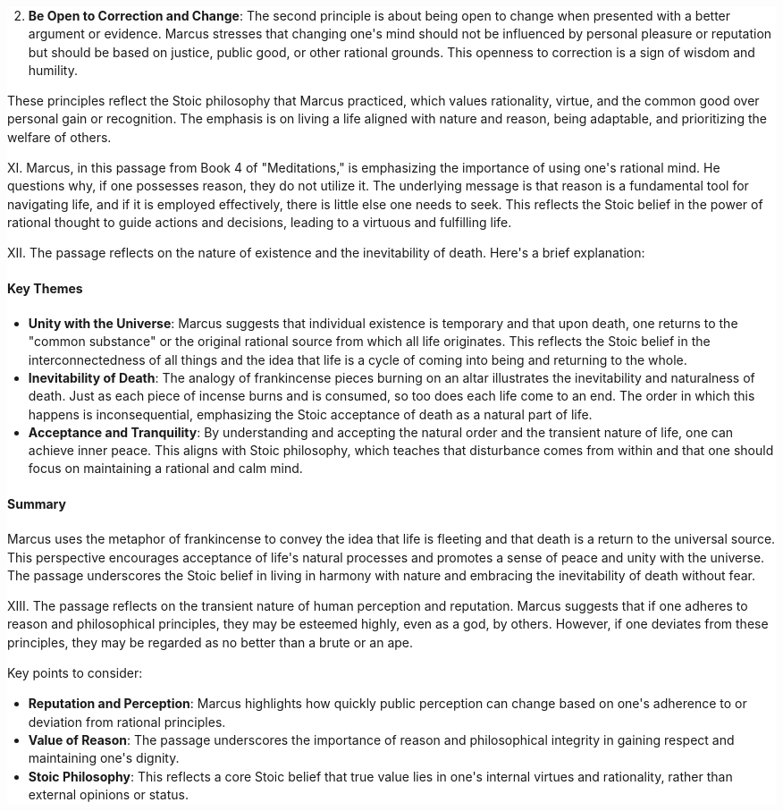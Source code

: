 2. **Be Open to Correction and Change**: The second principle is about being open to change when
   presented with a better argument or evidence. Marcus stresses that changing one's mind should not
   be influenced by personal pleasure or reputation but should be based on justice, public good, or
   other rational grounds. This openness to correction is a sign of wisdom and humility.

These principles reflect the Stoic philosophy that Marcus practiced, which values rationality,
virtue, and the common good over personal gain or recognition. The emphasis is on living a life
aligned with nature and reason, being adaptable, and prioritizing the welfare of others.

XI. Marcus, in this passage from Book 4 of "Meditations," is emphasizing the importance of using
one's rational mind. He questions why, if one possesses reason, they do not utilize it. The
underlying message is that reason is a fundamental tool for navigating life, and if it is employed
effectively, there is little else one needs to seek. This reflects the Stoic belief in the power of
rational thought to guide actions and decisions, leading to a virtuous and fulfilling life.

XII. The passage reflects on the nature of existence and the inevitability of death. Here's a brief
explanation:

#### Key Themes

- **Unity with the Universe**: Marcus suggests that individual existence is temporary and that upon
  death, one returns to the "common substance" or the original rational source from which all life
  originates. This reflects the Stoic belief in the interconnectedness of all things and the idea
  that life is a cycle of coming into being and returning to the whole.
- **Inevitability of Death**: The analogy of frankincense pieces burning on an altar illustrates the
  inevitability and naturalness of death. Just as each piece of incense burns and is consumed, so
  too does each life come to an end. The order in which this happens is inconsequential, emphasizing
  the Stoic acceptance of death as a natural part of life.
- **Acceptance and Tranquility**: By understanding and accepting the natural order and the transient
  nature of life, one can achieve inner peace. This aligns with Stoic philosophy, which teaches that
  disturbance comes from within and that one should focus on maintaining a rational and calm mind.

#### Summary

Marcus uses the metaphor of frankincense to convey the idea that life is fleeting and that death is
a return to the universal source. This perspective encourages acceptance of life's natural processes
and promotes a sense of peace and unity with the universe. The passage underscores the Stoic belief
in living in harmony with nature and embracing the inevitability of death without fear.

XIII. The passage reflects on the transient nature of human perception and reputation. Marcus
suggests that if one adheres to reason and philosophical principles, they may be esteemed highly,
even as a god, by others. However, if one deviates from these principles, they may be regarded as no
better than a brute or an ape.

Key points to consider:

- **Reputation and Perception**: Marcus highlights how quickly public perception can change based on
  one's adherence to or deviation from rational principles.
- **Value of Reason**: The passage underscores the importance of reason and philosophical integrity
  in gaining respect and maintaining one's dignity.
- **Stoic Philosophy**: This reflects a core Stoic belief that true value lies in one's internal
  virtues and rationality, rather than external opinions or status.
